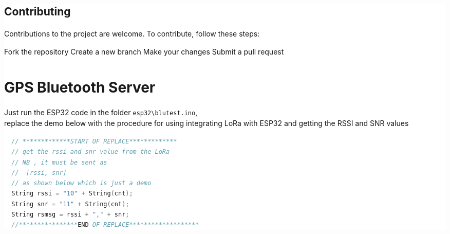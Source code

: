## Contributing

Contributions to the project are welcome. To contribute, follow these steps:

Fork the repository
Create a new branch
Make your changes
Submit a pull request

# GPS Bluetooth Server

Just run the ESP32 code in the folder `esp32\blutest.ino`,\
replace the demo below with the procedure for using integrating LoRa with ESP32 and getting the RSSI and SNR values

```c++
  // *************START OF REPLACE*************
  // get the rssi and snr value from the LoRa
  // NB , it must be sent as
  //  [rssi, snr]
  // as shown below which is just a demo
  String rssi = "10" + String(cnt);
  String snr = "11" + String(cnt);
  String rsmsg = rssi + "," + snr;
  //****************END OF REPLACE*******************
```
